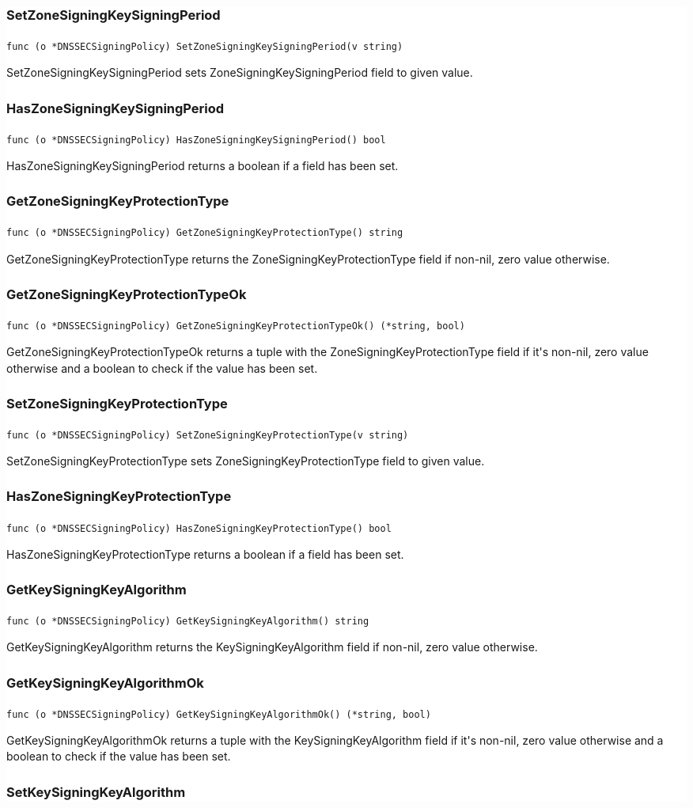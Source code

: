 ### SetZoneSigningKeySigningPeriod

`func (o *DNSSECSigningPolicy) SetZoneSigningKeySigningPeriod(v string)`

SetZoneSigningKeySigningPeriod sets ZoneSigningKeySigningPeriod field to given value.

### HasZoneSigningKeySigningPeriod

`func (o *DNSSECSigningPolicy) HasZoneSigningKeySigningPeriod() bool`

HasZoneSigningKeySigningPeriod returns a boolean if a field has been set.

### GetZoneSigningKeyProtectionType

`func (o *DNSSECSigningPolicy) GetZoneSigningKeyProtectionType() string`

GetZoneSigningKeyProtectionType returns the ZoneSigningKeyProtectionType field if non-nil, zero value otherwise.

### GetZoneSigningKeyProtectionTypeOk

`func (o *DNSSECSigningPolicy) GetZoneSigningKeyProtectionTypeOk() (*string, bool)`

GetZoneSigningKeyProtectionTypeOk returns a tuple with the ZoneSigningKeyProtectionType field if it's non-nil, zero value otherwise
and a boolean to check if the value has been set.

### SetZoneSigningKeyProtectionType

`func (o *DNSSECSigningPolicy) SetZoneSigningKeyProtectionType(v string)`

SetZoneSigningKeyProtectionType sets ZoneSigningKeyProtectionType field to given value.

### HasZoneSigningKeyProtectionType

`func (o *DNSSECSigningPolicy) HasZoneSigningKeyProtectionType() bool`

HasZoneSigningKeyProtectionType returns a boolean if a field has been set.

### GetKeySigningKeyAlgorithm

`func (o *DNSSECSigningPolicy) GetKeySigningKeyAlgorithm() string`

GetKeySigningKeyAlgorithm returns the KeySigningKeyAlgorithm field if non-nil, zero value otherwise.

### GetKeySigningKeyAlgorithmOk

`func (o *DNSSECSigningPolicy) GetKeySigningKeyAlgorithmOk() (*string, bool)`

GetKeySigningKeyAlgorithmOk returns a tuple with the KeySigningKeyAlgorithm field if it's non-nil, zero value otherwise
and a boolean to check if the value has been set.

### SetKeySigningKeyAlgorithm
